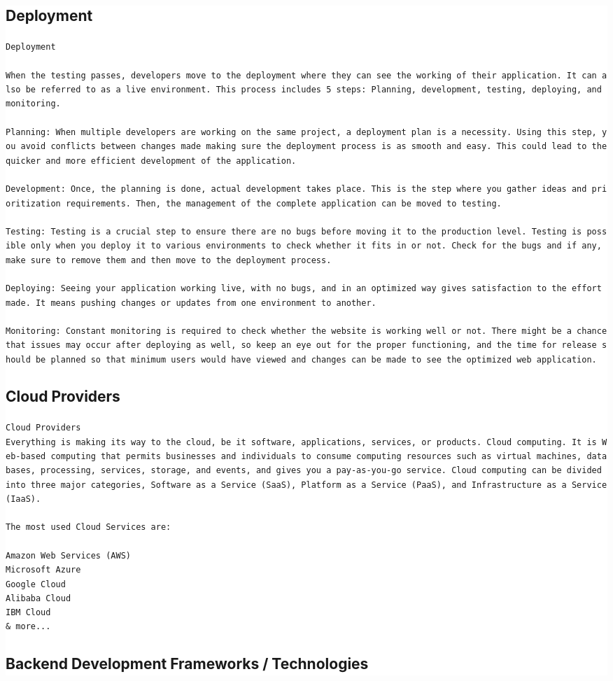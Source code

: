 ## Deployment
```
Deployment

When the testing passes, developers move to the deployment where they can see the working of their application. It can also be referred to as a live environment. This process includes 5 steps: Planning, development, testing, deploying, and monitoring. 

Planning: When multiple developers are working on the same project, a deployment plan is a necessity. Using this step, you avoid conflicts between changes made making sure the deployment process is as smooth and easy. This could lead to the quicker and more efficient development of the application.

Development: Once, the planning is done, actual development takes place. This is the step where you gather ideas and prioritization requirements. Then, the management of the complete application can be moved to testing.

Testing: Testing is a crucial step to ensure there are no bugs before moving it to the production level. Testing is possible only when you deploy it to various environments to check whether it fits in or not. Check for the bugs and if any, make sure to remove them and then move to the deployment process.

Deploying: Seeing your application working live, with no bugs, and in an optimized way gives satisfaction to the effort made. It means pushing changes or updates from one environment to another.

Monitoring: Constant monitoring is required to check whether the website is working well or not. There might be a chance that issues may occur after deploying as well, so keep an eye out for the proper functioning, and the time for release should be planned so that minimum users would have viewed and changes can be made to see the optimized web application.
```

## Cloud Providers
```
Cloud Providers
Everything is making its way to the cloud, be it software, applications, services, or products. Cloud computing. It is Web-based computing that permits businesses and individuals to consume computing resources such as virtual machines, databases, processing, services, storage, and events, and gives you a pay-as-you-go service. Cloud computing can be divided into three major categories, Software as a Service (SaaS), Platform as a Service (PaaS), and Infrastructure as a Service (IaaS).

The most used Cloud Services are:

Amazon Web Services (AWS)
Microsoft Azure
Google Cloud
Alibaba Cloud
IBM Cloud
& more...
```

## Backend Development Frameworks / Technologies
